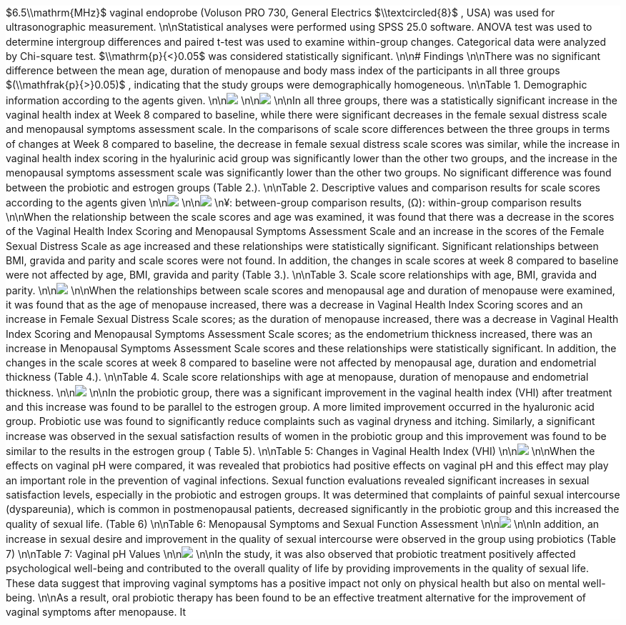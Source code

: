 $6.5\\mathrm{MHz}$ vaginal endoprobe (Voluson PRO 730, General Electrics $\\textcircled{8}$ , USA) was used for ultrasonographic measurement.  \n\nStatistical analyses were performed using SPSS 25.0 software. ANOVA test was used to determine intergroup differences and paired t-test was used to examine within-group changes. Categorical data were analyzed by Chi-square test. $\\mathrm{p}{<}0.05$ was considered statistically significant.  \n\n# Findings  \n\nThere was no significant difference between the mean age, duration of menopause and body mass index of the participants in all three groups $(\\mathfrak{p}{>}0.05)$ , indicating that the study groups were demographically homogeneous.  \n\nTable 1. Demographic information according to the agents given.   \n\n![](images/b863513ffaee638cde1d30a57a4309d967506b07de693ae75359213982fb5a1c.jpg)  \n\n![](images/c5563921d7d8267f3173eedc87533690fb1e6d9b5b782ccdcf2c8df9cb290bcb.jpg)  \n\nIn all three groups, there was a statistically significant increase in the vaginal health index at Week 8 compared to baseline, while there were significant decreases in the female sexual distress scale and menopausal symptoms assessment scale. In the comparisons of scale score differences between the three groups in terms of changes at Week 8 compared to baseline, the decrease in female sexual distress scale scores was similar, while the increase in vaginal health index scoring in the hyalurinic acid group was significantly lower than the other two groups, and the increase in the menopausal symptoms assessment scale was significantly lower than the other two groups. No significant difference was found between the probiotic and estrogen groups (Table 2.).  \n\nTable 2. Descriptive values and comparison results for scale scores according to the agents given   \n\n![](images/dd5ef06bdc99c52f33582b15b9d5e81bfe6175137475f35a2d45af050cc5c848.jpg)  \n\n![](images/d881802a8dc196b8842cb3f0f63080e538b241c0a0c0790a94c5b77c6c82bd60.jpg)  \n¥: between-group comparison results, (Ω): within-group comparison results  \n\nWhen the relationship between the scale scores and age was examined, it was found that there was a decrease in the scores of the Vaginal Health Index Scoring and Menopausal Symptoms Assessment Scale and an increase in the scores of the Female Sexual Distress Scale as age increased and these relationships were statistically significant. Significant relationships between BMI, gravida and parity and scale scores were not found. In addition, the changes in scale scores at week 8 compared to baseline were not affected by age, BMI, gravida and parity (Table 3.).  \n\nTable 3. Scale score relationships with age, BMI, gravida and parity.   \n\n![](images/6ef3df3cfaa3b00fa688678661eb2f49d29872d4c1da8ba396d3a90cfc452ac6.jpg)  \n\nWhen the relationships between  scale scores and menopausal age and duration of  menopause were examined, it was found that  as the age of menopause increased, there was a decrease in Vaginal Health Index Scoring scores and an increase in Female Sexual Distress Scale scores; as the duration of menopause increased, there was   a decrease in Vaginal Health Index Scoring and   Menopausal Symptoms Assessment Scale scores; as the endometrium thickness increased, there was an increase in Menopausal Symptoms Assessment Scale scores and these relationships were statistically significant. In addition, the changes in the scale scores at week 8 compared to baseline were not affected by menopausal age, duration and endometrial thickness (Table 4.).  \n\nTable 4. Scale score relationships with age at menopause, duration of menopause and endometrial thickness.   \n\n![](images/23cb33bf02d3705d11b91c9307ed127d4063a3f752dc1eb64ff1f284523e0424.jpg)  \n\nIn the probiotic group, there was a significant improvement in the vaginal health index (VHI) after treatment and this increase was found to be parallel to the estrogen group. A more limited improvement occurred in the hyaluronic acid group. Probiotic use was found to significantly reduce complaints such as vaginal dryness and itching. Similarly, a significant increase was observed in the sexual satisfaction results of women in the probiotic group and this improvement was found    to be similar to the results in the estrogen group ( Table 5).  \n\nTable 5: Changes in Vaginal Health Index (VHI)   \n\n![](images/acc03d552ddbee43f6834de433769b0fcb338772bd4fbb1104b41c08399e2c20.jpg)  \n\nWhen the effects on vaginal pH were compared, it was revealed that probiotics had positive effects on vaginal pH and this effect may play an important role in the prevention of vaginal infections. Sexual function evaluations revealed significant increases in sexual satisfaction levels, especially in the probiotic and estrogen groups. It was determined that complaints of painful sexual intercourse (dyspareunia), which is common in postmenopausal patients, decreased significantly in the probiotic group and this increased the quality of sexual life. (Table 6)  \n\nTable 6: Menopausal Symptoms and Sexual Function Assessment   \n\n![](images/99e7405c30f0bf1a98b5e118b9f8f12cf58e01124704153fb6395812e98745ff.jpg)  \n\nIn addition, an increase in sexual desire and improvement in the quality of sexual intercourse were observed in the group using probiotics (Table 7)  \n\nTable 7: Vaginal pH Values   \n\n![](images/c55387defc383cc5f0a27b680074243a67c4900ac2ecf18ec60ef9c24d0bc73f.jpg)  \n\nIn the study, it was also observed that probiotic treatment positively affected psychological well-being and contributed to the overall quality of life by providing improvements in the quality of sexual life. These data suggest that improving vaginal symptoms has a positive impact not only on physical health but also on mental well-being.  \n\nAs a result, oral probiotic therapy has been found to be an effective treatment alternative for the improvement of vaginal symptoms after menopause. It